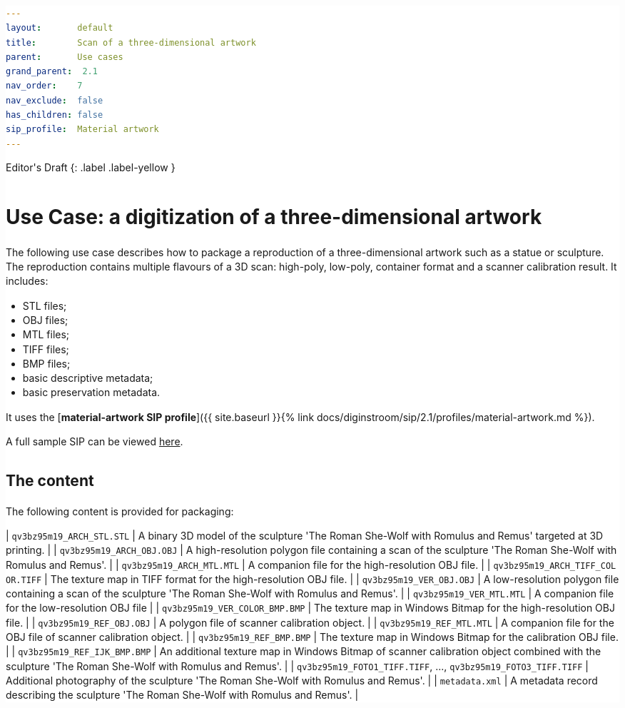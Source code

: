 ```yaml
---
layout:       default
title:        Scan of a three-dimensional artwork
parent:       Use cases
grand_parent:  2.1
nav_order:    7
nav_exclude:  false
has_children: false
sip_profile:  Material artwork
---
```

Editor's Draft
{: .label .label-yellow }
# Use Case: a digitization of a three-dimensional artwork

The following use case describes how to package a reproduction of a three-dimensional artwork such as a statue or sculpture. 
The reproduction contains multiple flavours of a 3D scan: high-poly, low-poly, container format and a scanner calibration result.
It includes:

- STL files;
- OBJ files;
- MTL files;
- TIFF files;
- BMP files;
- basic descriptive metadata;
- basic preservation metadata.

It uses the [**material-artwork SIP profile**]({{ site.baseurl }}{% link docs/diginstroom/sip/2.1/profiles/material-artwork.md %}).

A full sample SIP can be viewed [here](https://github.com/viaacode/documentation/tree/main/assets/sip_samples/3D_3d4bd7ca-38c6-11ed-95f2-7e92631d7d28/).

## The content

The following content is provided for packaging:

| `qv3bz95m19_ARCH_STL.STL` | A binary 3D model of the sculpture 'The Roman She-Wolf with Romulus and Remus' targeted at 3D printing.  |
| `qv3bz95m19_ARCH_OBJ.OBJ` | A high-resolution polygon file containing a scan of the sculpture 'The Roman She-Wolf with Romulus and Remus'. |
| `qv3bz95m19_ARCH_MTL.MTL` | A companion file for the high-resolution OBJ file.  |
| `qv3bz95m19_ARCH_TIFF_COLOR.TIFF` | The texture map in TIFF format for the high-resolution OBJ file. |
| `qv3bz95m19_VER_OBJ.OBJ` | A low-resolution polygon file containing a scan of the sculpture 'The Roman She-Wolf with Romulus and Remus'. |
| `qv3bz95m19_VER_MTL.MTL` | A companion file for the low-resolution OBJ file |
| `qv3bz95m19_VER_COLOR_BMP.BMP` | The texture map in Windows Bitmap for the high-resolution OBJ file. |
| `qv3bz95m19_REF_OBJ.OBJ` | A polygon file of scanner calibration object. |
| `qv3bz95m19_REF_MTL.MTL` | A companion file for the OBJ file of scanner calibration object. |
| `qv3bz95m19_REF_BMP.BMP` | The texture map in Windows Bitmap for the calibration OBJ file.  |
| `qv3bz95m19_REF_IJK_BMP.BMP` | An additional texture map in Windows Bitmap of scanner calibration object combined with the sculpture 'The Roman She-Wolf with Romulus and Remus'. |
| `qv3bz95m19_FOTO1_TIFF.TIFF`, ..., `qv3bz95m19_FOTO3_TIFF.TIFF` | Additional photography of the sculpture 'The Roman She-Wolf with Romulus and Remus'. |
| `metadata.xml` | A metadata record describing the sculpture 'The Roman She-Wolf with Romulus and Remus'. |
